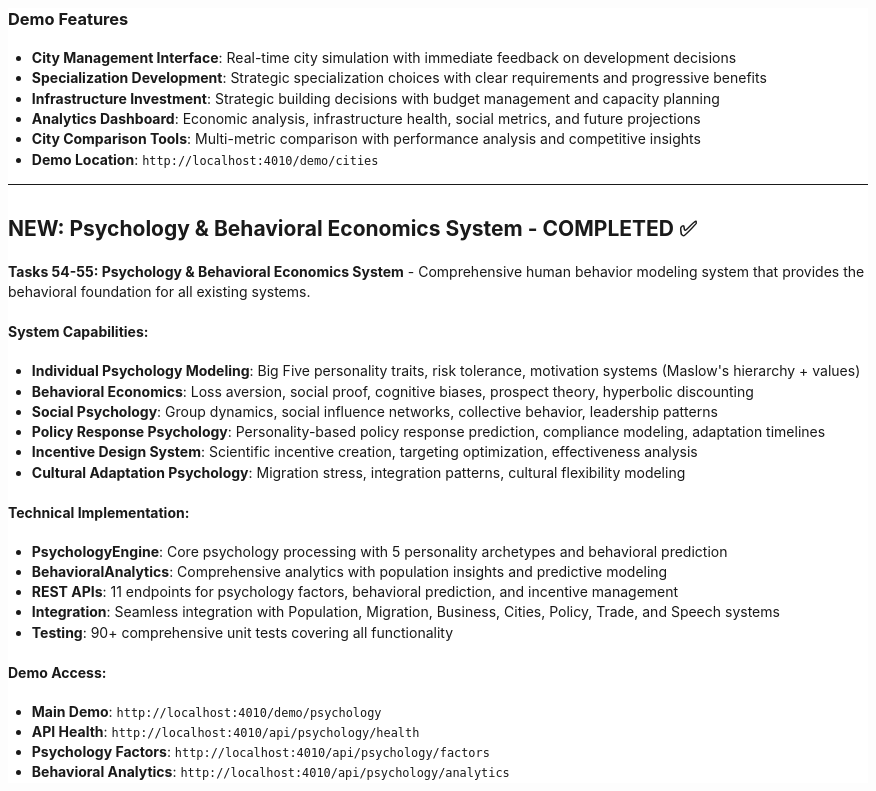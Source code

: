 ### Demo Features
- **City Management Interface**: Real-time city simulation with immediate feedback on development decisions
- **Specialization Development**: Strategic specialization choices with clear requirements and progressive benefits
- **Infrastructure Investment**: Strategic building decisions with budget management and capacity planning
- **Analytics Dashboard**: Economic analysis, infrastructure health, social metrics, and future projections
- **City Comparison Tools**: Multi-metric comparison with performance analysis and competitive insights
- **Demo Location**: `http://localhost:4010/demo/cities`

---

## NEW: Psychology & Behavioral Economics System - COMPLETED ✅

**Tasks 54-55: Psychology & Behavioral Economics System** - Comprehensive human behavior modeling system that provides the behavioral foundation for all existing systems.

#### System Capabilities:
- **Individual Psychology Modeling**: Big Five personality traits, risk tolerance, motivation systems (Maslow's hierarchy + values)
- **Behavioral Economics**: Loss aversion, social proof, cognitive biases, prospect theory, hyperbolic discounting
- **Social Psychology**: Group dynamics, social influence networks, collective behavior, leadership patterns
- **Policy Response Psychology**: Personality-based policy response prediction, compliance modeling, adaptation timelines
- **Incentive Design System**: Scientific incentive creation, targeting optimization, effectiveness analysis
- **Cultural Adaptation Psychology**: Migration stress, integration patterns, cultural flexibility modeling

#### Technical Implementation:
- **PsychologyEngine**: Core psychology processing with 5 personality archetypes and behavioral prediction
- **BehavioralAnalytics**: Comprehensive analytics with population insights and predictive modeling
- **REST APIs**: 11 endpoints for psychology factors, behavioral prediction, and incentive management
- **Integration**: Seamless integration with Population, Migration, Business, Cities, Policy, Trade, and Speech systems
- **Testing**: 90+ comprehensive unit tests covering all functionality

#### Demo Access:
- **Main Demo**: `http://localhost:4010/demo/psychology`
- **API Health**: `http://localhost:4010/api/psychology/health`
- **Psychology Factors**: `http://localhost:4010/api/psychology/factors`
- **Behavioral Analytics**: `http://localhost:4010/api/psychology/analytics`

